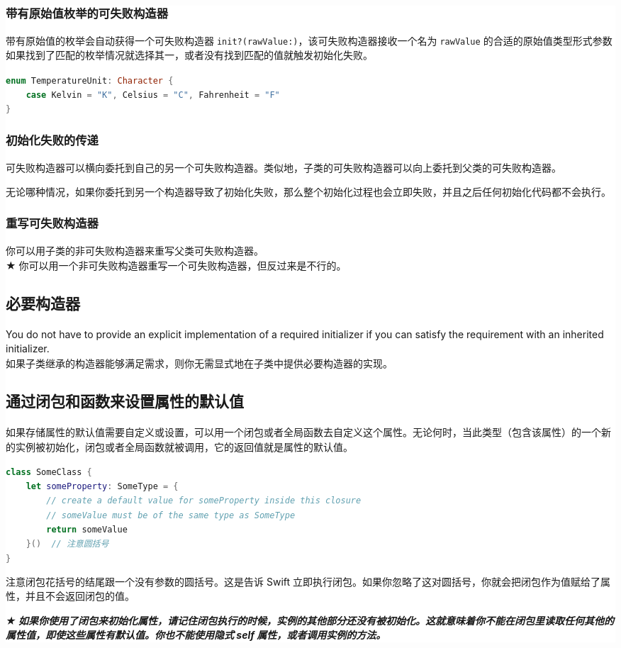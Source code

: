 ### 带有原始值枚举的可失败构造器
带有原始值的枚举会自动获得一个可失败构造器 `init?(rawValue:)`，该可失败构造器接收一个名为 `rawValue` 的合适的原始值类型形式参数如果找到了匹配的枚举情况就选择其一，或者没有找到匹配的值就触发初始化失败。

```swift
enum TemperatureUnit: Character {
    case Kelvin = "K", Celsius = "C", Fahrenheit = "F"
}
```

### 初始化失败的传递
可失败构造器可以横向委托到自己的另一个可失败构造器。类似地，子类的可失败构造器可以向上委托到父类的可失败构造器。

无论哪种情况，如果你委托到另一个构造器导致了初始化失败，那么整个初始化过程也会立即失败，并且之后任何初始化代码都不会执行。

### 重写可失败构造器
你可以用子类的非可失败构造器来重写父类可失败构造器。  
★ 你可以用一个非可失败构造器重写一个可失败构造器，但反过来是不行的。

## 必要构造器
You do not have to provide an explicit implementation of a required initializer if you can satisfy the requirement with an inherited initializer.  
如果子类继承的构造器能够满足需求，则你无需显式地在子类中提供必要构造器的实现。

## 通过闭包和函数来设置属性的默认值
 
如果存储属性的默认值需要自定义或设置，可以用一个闭包或者全局函数去自定义这个属性。无论何时，当此类型（包含该属性）的一个新的实例被初始化，闭包或者全局函数就被调用，它的返回值就是属性的默认值。

```swift
class SomeClass {
    let someProperty: SomeType = {
        // create a default value for someProperty inside this closure
        // someValue must be of the same type as SomeType
        return someValue
    }()  // 注意圆括号
}
```
注意闭包花括号的结尾跟一个没有参数的圆括号。这是告诉 Swift 立即执行闭包。如果你忽略了这对圆括号，你就会把闭包作为值赋给了属性，并且不会返回闭包的值。  

***★ 如果你使用了闭包来初始化属性，请记住闭包执行的时候，实例的其他部分还没有被初始化。这就意味着你不能在闭包里读取任何其他的属性值，即使这些属性有默认值。你也不能使用隐式 self 属性，或者调用实例的方法。***